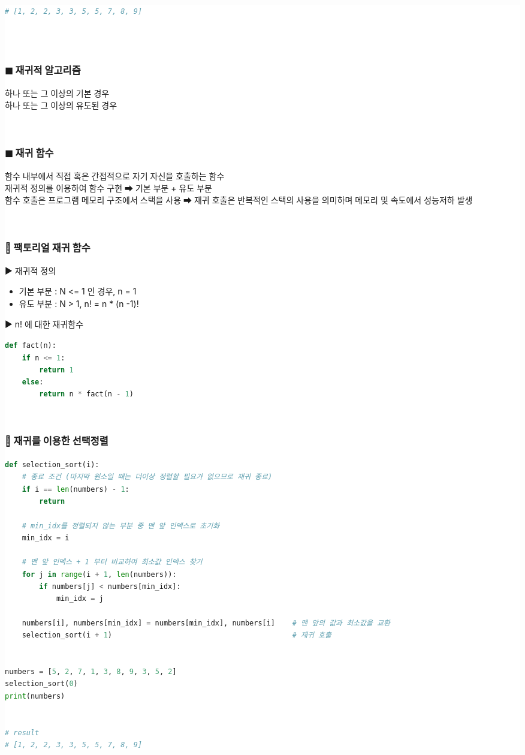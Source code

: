``` python
# [1, 2, 2, 3, 3, 5, 5, 7, 8, 9]
```

<br><br>

### ◼ 재귀적 알고리즘
하나 또는 그 이상의 기본 경우  
하나 또는 그 이상의 유도된 경우  

<br>

### ◼ 재귀 함수  
함수 내부에서 직접 혹은 간접적으로 자기 자신을 호출하는 함수  
재귀적 정의를 이용하여 함수 구현 ➡ 기본 부분 + 유도 부분  
함수 호출은 프로그램 메모리 구조에서 스택을 사용 ➡ 재귀 호출은 반복적인 스택의 사용을 의미하며 메모리 및 속도에서 성능저하 발생  

<br>

### 🔹 팩토리얼 재귀 함수  
▶ 재귀적 정의
- 기본 부분 : N <= 1 인 경우, n = 1
- 유도 부분 : N > 1, n! = n * (n -1)!


▶ n! 에 대한 재귀함수
``` python
def fact(n):
    if n <= 1:
        return 1
    else:
        return n * fact(n - 1)
```
<br>

### 🔹 재귀를 이용한 선택정렬
``` python
def selection_sort(i):
    # 종료 조건 (마지막 원소일 때는 더이상 정렬할 필요가 없으므로 재귀 종료)
    if i == len(numbers) - 1:
        return

    # min_idx를 정렬되지 않는 부분 중 맨 앞 인덱스로 초기화
    min_idx = i 

    # 맨 앞 인덱스 + 1 부터 비교하여 최소값 인덱스 찾기
    for j in range(i + 1, len(numbers)):
        if numbers[j] < numbers[min_idx]:
            min_idx = j

    numbers[i], numbers[min_idx] = numbers[min_idx], numbers[i]    # 맨 앞의 값과 최소값을 교환
    selection_sort(i + 1)                                          # 재귀 호출


numbers = [5, 2, 7, 1, 3, 8, 9, 3, 5, 2]
selection_sort(0)
print(numbers)


# result 
# [1, 2, 2, 3, 3, 5, 5, 7, 8, 9]
```
